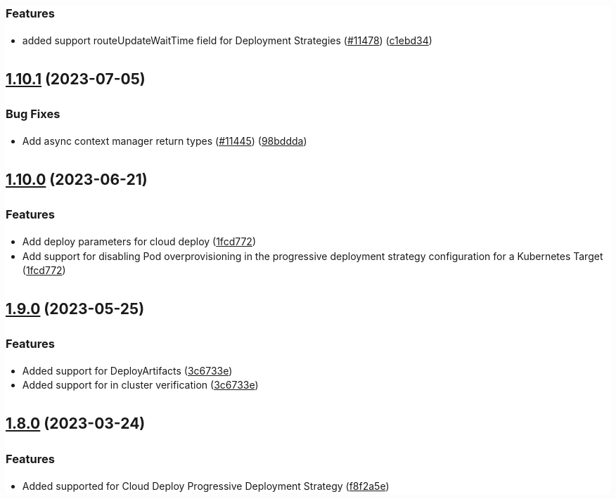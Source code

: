 
### Features

* added support routeUpdateWaitTime field for Deployment Strategies ([#11478](https://github.com/googleapis/google-cloud-python/issues/11478)) ([c1ebd34](https://github.com/googleapis/google-cloud-python/commit/c1ebd34e3ed674ba1058e5aa01600814edbd0727))

## [1.10.1](https://github.com/googleapis/google-cloud-python/compare/google-cloud-deploy-v1.10.0...google-cloud-deploy-v1.10.1) (2023-07-05)


### Bug Fixes

* Add async context manager return types ([#11445](https://github.com/googleapis/google-cloud-python/issues/11445)) ([98bddda](https://github.com/googleapis/google-cloud-python/commit/98bdddafc821e2fc6e86a31965da0c46899aa229))

## [1.10.0](https://github.com/googleapis/google-cloud-python/compare/google-cloud-deploy-v1.9.0...google-cloud-deploy-v1.10.0) (2023-06-21)


### Features

* Add deploy parameters for cloud deploy ([1fcd772](https://github.com/googleapis/google-cloud-python/commit/1fcd7721b34232b07eb69e92ec13f20f103b224f))
* Add support for disabling Pod overprovisioning in the progressive deployment strategy configuration for a Kubernetes Target ([1fcd772](https://github.com/googleapis/google-cloud-python/commit/1fcd7721b34232b07eb69e92ec13f20f103b224f))

## [1.9.0](https://github.com/googleapis/python-deploy/compare/v1.8.0...v1.9.0) (2023-05-25)


### Features

* Added support for DeployArtifacts ([3c6733e](https://github.com/googleapis/python-deploy/commit/3c6733ea3523bde28ac43a0e1e443e5d5ae4dc32))
* Added support for in cluster verification ([3c6733e](https://github.com/googleapis/python-deploy/commit/3c6733ea3523bde28ac43a0e1e443e5d5ae4dc32))

## [1.8.0](https://github.com/googleapis/python-deploy/compare/v1.7.0...v1.8.0) (2023-03-24)


### Features

* Added supported for Cloud Deploy Progressive Deployment Strategy ([f8f2a5e](https://github.com/googleapis/python-deploy/commit/f8f2a5eda3069e85716fea58987485374e60fa49))

